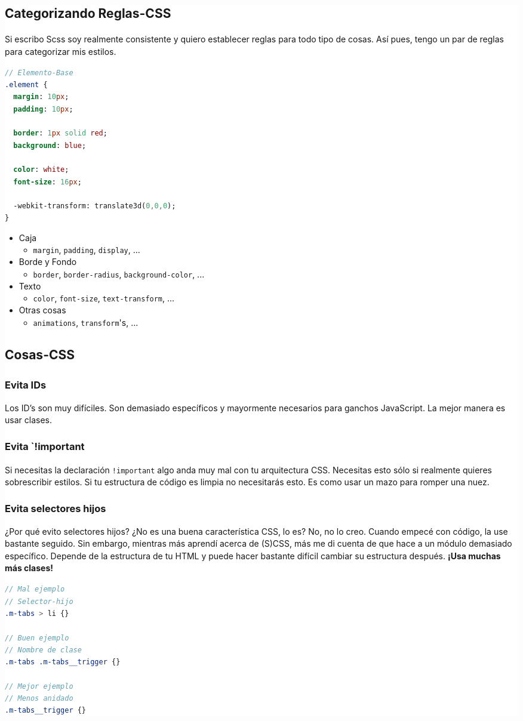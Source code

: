 
<a name="categorizing-css">Categorizando Reglas-CSS</a>
-----------

Si escribo Scss soy realmente consistente y quiero establecer reglas para todo tipo de cosas. Así pues, tengo un par de reglas para categorizar mis estilos.

```sass
// Elemento-Base
.element {
  margin: 10px;
  padding: 10px;

  border: 1px solid red;
  background: blue;

  color: white;
  font-size: 16px;

  -webkit-transform: translate3d(0,0,0);
}
```

* Caja
  * `margin`, `padding`, `display`, ...
* Borde y Fondo
  * `border`, `border-radius`, `background-color`, ...
* Texto
  * `color`, `font-size`, `text-transform`, ...
* Otras cosas
  * `animations`, `transform`'s, ...


<a name="css-stuff">Cosas-CSS</a>
-----------

### Evita IDs
Los ID’s son muy difíciles. Son demasiado específicos y mayormente necesarios para ganchos JavaScript. La mejor manera es usar clases.

### Evita `!important
Si necesitas la declaración `!important` algo anda muy mal con tu arquitectura CSS. Necesitas esto sólo si realmente quieres sobrescribir estilos. Si tu estructura de código es limpia no necesitarás esto. Es como usar un mazo para romper una nuez.

### Evita selectores hijos
¿Por qué evito selectores hijos? ¿No es una buena característica CSS, lo es? No, no lo creo. Cuando empecé con código, la use bastante seguido. Sin embargo, mientras más aprendí acerca de (S)CSS, más me di cuenta de que hace a un módulo demasiado específico. Depende de la estructura de tu HTML y puede hacer bastante difícil cambiar su estructura después. **¡Usa muchas más clases!**

```sass
// Mal ejemplo
// Selector-hijo
.m-tabs > li {}

// Buen ejemplo
// Nombre de clase
.m-tabs .m-tabs__trigger {}

// Mejor ejemplo
// Menos anidado
.m-tabs__trigger {}
```
